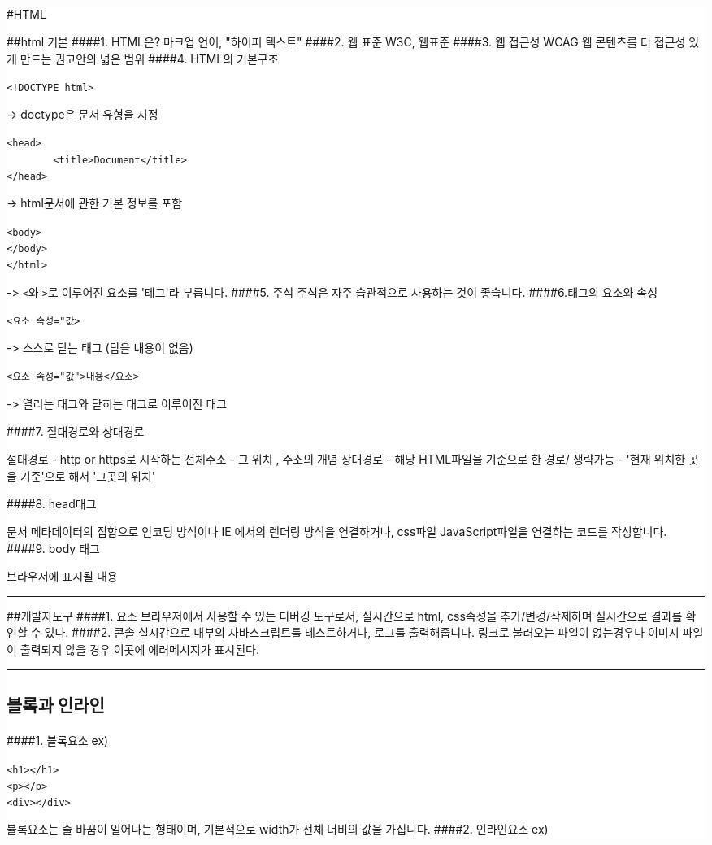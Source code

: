 #HTML

##html 기본
####1. HTML은?
마크업 언어, "하이퍼 텍스트"
####2. 웹 표준
W3C, 웹표준
####3. 웹 접근성
WCAG 웹 콘텐츠를 더 접근성 있게 만드는 권고안의 넓은 범위
####4. HTML의 기본구조
```
<!DOCTYPE html>
```
-> doctype은 문서 유형을 지정
```
<head>
		<title>Document</title>
</head>
```
-> html문서에 관한 기본 정보를 포함
```
<body>
</body>
</html>
```
-> `<`와 `>`로 이루어진 요소를 '테그'라 부릅니다.
####5. 주석
주석은 자주 습관적으로 사용하는 것이 좋습니다.
####6.태그의 요소와 속성

```
<요소 속성="값>
```
-> 스스로 닫는 태그 (담을 내용이 없음)
```
<요소 속성="값">내용</요소>
```
-> 열리는 태그와 닫히는 태그로 이루어진 태그

####7. 절대경로와 상대경로

절대경로 - http or https로 시작하는 전체주소 - 그 위치 , 주소의 개념
상대경로 - 해당 HTML파일을 기준으로 한 경로/ 생략가능 - '현재 위치한 곳을 기준'으로 해서 '그곳의 위치'

####8. head태그

문서 메타데이터의 집합으로 인코딩 방식이나 IE 에서의 렌더링 방식을 연결하거나, css파일 JavaScript파일을 연결하는 코드를 작성합니다.
####9.  body 태그

브라우저에 표시될 내용
***
##개발자도구
####1. 요소
브라우저에서 사용할 수 있는 디버깅 도구로서, 실시간으로 html, css속성을 추가/변경/삭제하며 실시간으로 결과를 확인할 수 있다.
####2. 콘솔
실시간으로 내부의 자바스크립트를 테스트하거나, 로그를 출력해줍니다. 링크로 불러오는 파일이 없는경우나 이미지 파일이 출력되지 않을 경우 이곳에 에러메시지가 표시된다.
***
## 블록과 인라인
####1. 블록요소
ex)
```
<h1></h1>
<p></p>
<div></div>
```
블록요소는 줄 바꿈이 일어나는 형태이며, 기본적으로 width가 전체 너비의 값을 가집니다.
####2. 인라인요소
ex)